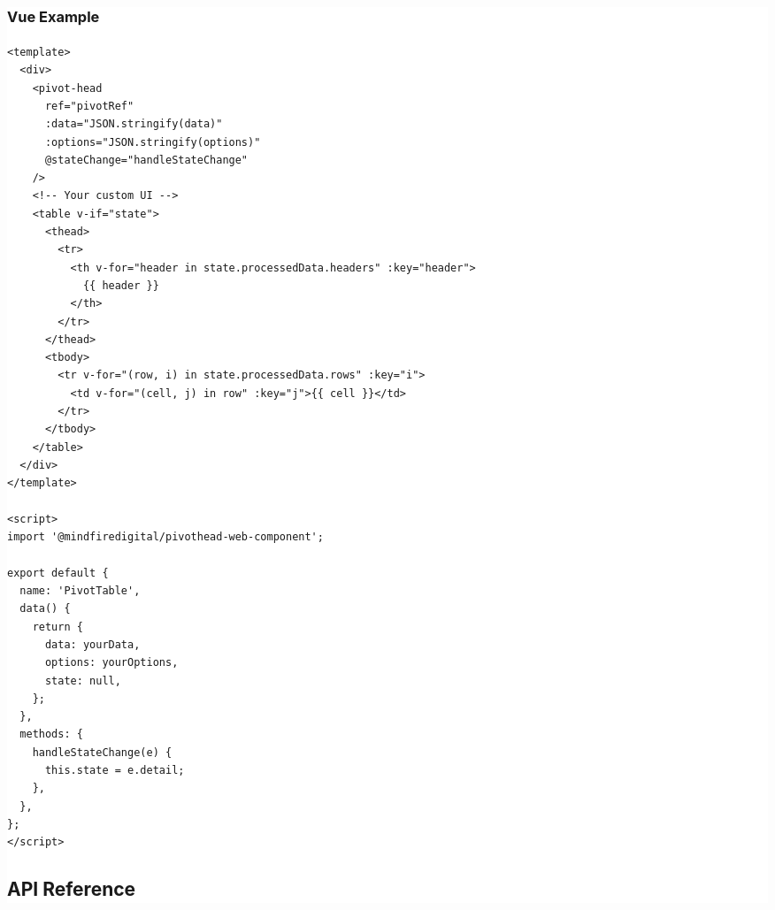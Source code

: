 ### Vue Example

```vue
<template>
  <div>
    <pivot-head
      ref="pivotRef"
      :data="JSON.stringify(data)"
      :options="JSON.stringify(options)"
      @stateChange="handleStateChange"
    />
    <!-- Your custom UI -->
    <table v-if="state">
      <thead>
        <tr>
          <th v-for="header in state.processedData.headers" :key="header">
            {{ header }}
          </th>
        </tr>
      </thead>
      <tbody>
        <tr v-for="(row, i) in state.processedData.rows" :key="i">
          <td v-for="(cell, j) in row" :key="j">{{ cell }}</td>
        </tr>
      </tbody>
    </table>
  </div>
</template>

<script>
import '@mindfiredigital/pivothead-web-component';

export default {
  name: 'PivotTable',
  data() {
    return {
      data: yourData,
      options: yourOptions,
      state: null,
    };
  },
  methods: {
    handleStateChange(e) {
      this.state = e.detail;
    },
  },
};
</script>
```

## API Reference

